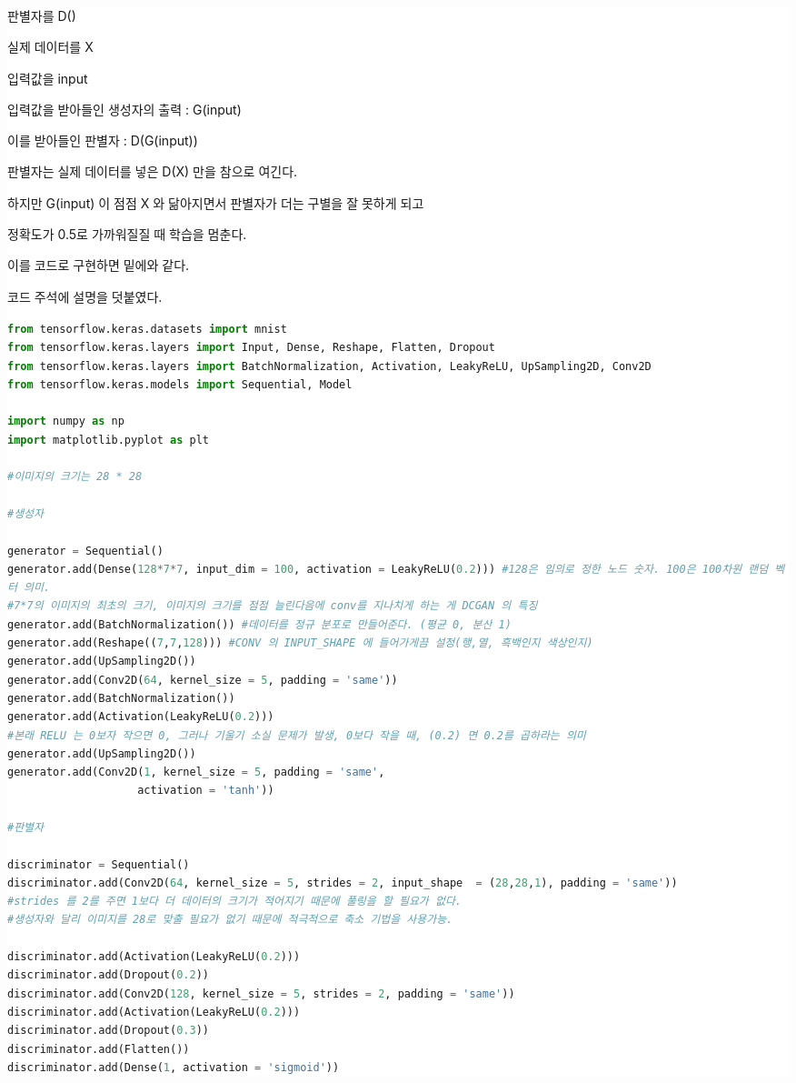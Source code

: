 판별자를 D()

실제 데이터를 X

입력값을 input



입력값을 받아들인 생성자의 출력 : G(input)

이를 받아들인 판별자 : D(G(input))



판별자는 실제 데이터를 넣은 D(X) 만을 참으로 여긴다.

하지만 G(input) 이 점점 X 와 닮아지면서 판별자가 더는 구별을 잘 못하게 되고

정확도가 0.5로 가까워질질 때 학습을 멈춘다.



이를 코드로 구현하면 밑에와 같다.

코드 주석에 설명을 덧붙였다.



```python
from tensorflow.keras.datasets import mnist
from tensorflow.keras.layers import Input, Dense, Reshape, Flatten, Dropout
from tensorflow.keras.layers import BatchNormalization, Activation, LeakyReLU, UpSampling2D, Conv2D
from tensorflow.keras.models import Sequential, Model

import numpy as np
import matplotlib.pyplot as plt

#이미지의 크기는 28 * 28

#생성자

generator = Sequential()
generator.add(Dense(128*7*7, input_dim = 100, activation = LeakyReLU(0.2))) #128은 임의로 정한 노드 숫자. 100은 100차원 랜덤 벡터 의미.
#7*7의 이미지의 최초의 크기, 이미지의 크기를 점점 늘린다음에 conv를 지나치게 하는 게 DCGAN 의 특징
generator.add(BatchNormalization()) #데이터를 정규 분포로 만들어준다. (평균 0, 분산 1)
generator.add(Reshape((7,7,128))) #CONV 의 INPUT_SHAPE 에 들어가게끔 설정(행,열, 흑백인지 색상인지)
generator.add(UpSampling2D())
generator.add(Conv2D(64, kernel_size = 5, padding = 'same'))
generator.add(BatchNormalization())
generator.add(Activation(LeakyReLU(0.2))) 
#본래 RELU 는 0보자 작으면 0, 그러나 기울기 소실 문제가 발생, 0보다 작을 때, (0.2) 면 0.2를 곱하라는 의미
generator.add(UpSampling2D())
generator.add(Conv2D(1, kernel_size = 5, padding = 'same',
                    activation = 'tanh'))

#판별자

discriminator = Sequential()
discriminator.add(Conv2D(64, kernel_size = 5, strides = 2, input_shape  = (28,28,1), padding = 'same'))
#strides 를 2를 주면 1보다 더 데이터의 크기가 적어지기 때문에 풀링을 할 필요가 없다.
#생성자와 달리 이미지를 28로 맞출 필요가 없기 때문에 적극적으로 축소 기법을 사용가능.

discriminator.add(Activation(LeakyReLU(0.2)))
discriminator.add(Dropout(0.2))
discriminator.add(Conv2D(128, kernel_size = 5, strides = 2, padding = 'same'))
discriminator.add(Activation(LeakyReLU(0.2)))
discriminator.add(Dropout(0.3))
discriminator.add(Flatten())
discriminator.add(Dense(1, activation = 'sigmoid'))

```